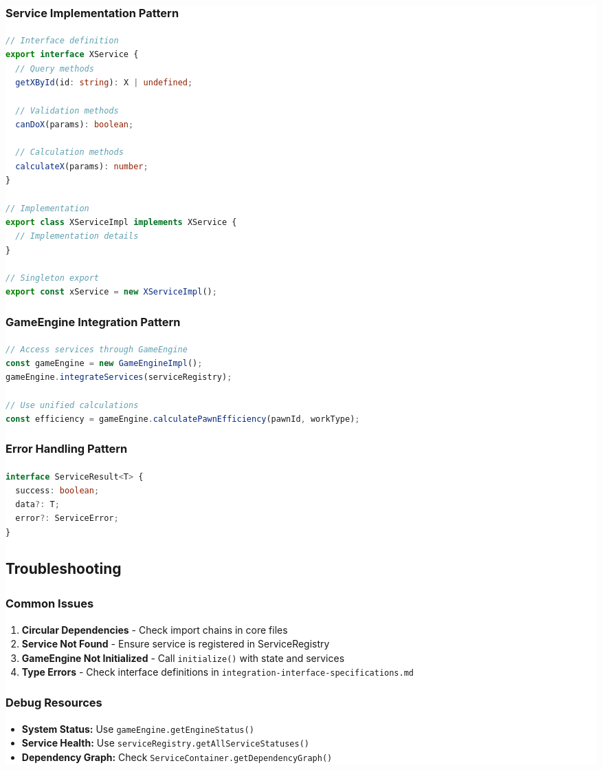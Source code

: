 ### Service Implementation Pattern
```typescript
// Interface definition
export interface XService {
  // Query methods
  getXById(id: string): X | undefined;
  
  // Validation methods
  canDoX(params): boolean;
  
  // Calculation methods
  calculateX(params): number;
}

// Implementation
export class XServiceImpl implements XService {
  // Implementation details
}

// Singleton export
export const xService = new XServiceImpl();
```

### GameEngine Integration Pattern
```typescript
// Access services through GameEngine
const gameEngine = new GameEngineImpl();
gameEngine.integrateServices(serviceRegistry);

// Use unified calculations
const efficiency = gameEngine.calculatePawnEfficiency(pawnId, workType);
```

### Error Handling Pattern
```typescript
interface ServiceResult<T> {
  success: boolean;
  data?: T;
  error?: ServiceError;
}
```

## Troubleshooting

### Common Issues
1. **Circular Dependencies** - Check import chains in core files
2. **Service Not Found** - Ensure service is registered in ServiceRegistry
3. **GameEngine Not Initialized** - Call `initialize()` with state and services
4. **Type Errors** - Check interface definitions in `integration-interface-specifications.md`

### Debug Resources
- **System Status:** Use `gameEngine.getEngineStatus()`
- **Service Health:** Use `serviceRegistry.getAllServiceStatuses()`
- **Dependency Graph:** Check `ServiceContainer.getDependencyGraph()`
